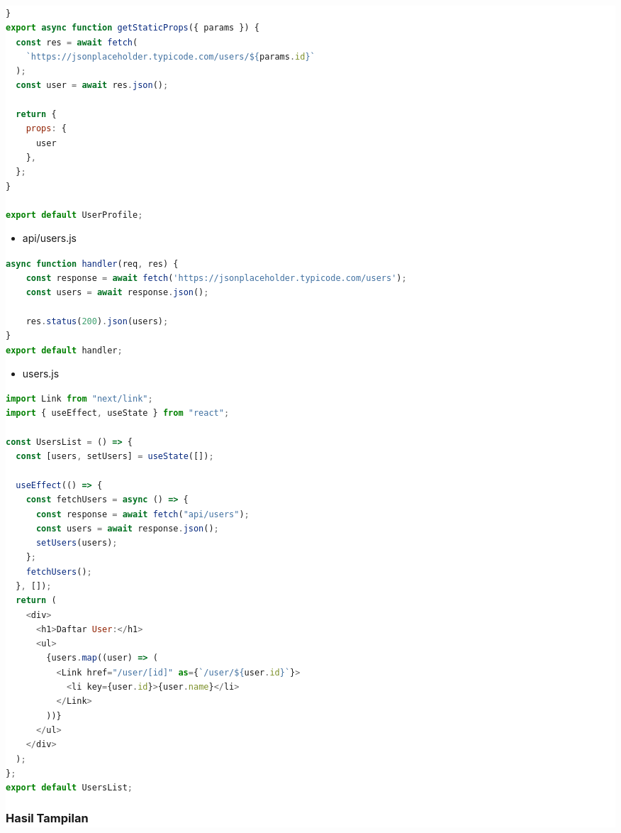 ```javascript
}
export async function getStaticProps({ params }) {
  const res = await fetch(
    `https://jsonplaceholder.typicode.com/users/${params.id}`
  );
  const user = await res.json();

  return {
    props: {
      user
    },
  };
}

export default UserProfile;
```

- api/users.js
```javascript
async function handler(req, res) {
    const response = await fetch('https://jsonplaceholder.typicode.com/users');
    const users = await response.json();
    
    res.status(200).json(users);
}
export default handler;
```
- users.js
```javascript
import Link from "next/link";
import { useEffect, useState } from "react";

const UsersList = () => {
  const [users, setUsers] = useState([]);

  useEffect(() => {
    const fetchUsers = async () => {
      const response = await fetch("api/users");
      const users = await response.json();
      setUsers(users);
    };
    fetchUsers();
  }, []);
  return (
    <div>
      <h1>Daftar User:</h1>
      <ul>
        {users.map((user) => (
          <Link href="/user/[id]" as={`/user/${user.id}`}>
            <li key={user.id}>{user.name}</li>
          </Link>
        ))}
      </ul>
    </div>
  );
};
export default UsersList;
```
### Hasil Tampilan